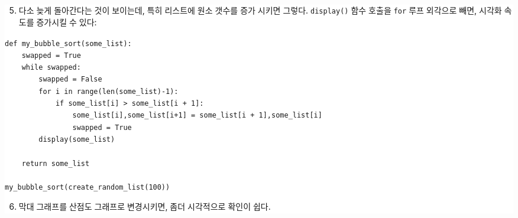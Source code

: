 5. 다소 늦게 돌아간다는 것이 보이는데, 특히 리스트에 원소 갯수를 증가 시키면 그렇다.
`display()` 함수 호출을 `for` 루프 외각으로 빼면, 시각화 속도를 증가시킬 수 있다:

~~~ {.python}
def my_bubble_sort(some_list):
    swapped = True
    while swapped:
        swapped = False
        for i in range(len(some_list)-1):
            if some_list[i] > some_list[i + 1]:
                some_list[i],some_list[i+1] = some_list[i + 1],some_list[i]
                swapped = True
        display(some_list)

    return some_list

my_bubble_sort(create_random_list(100))
~~~

6. 막대 그래프를 산점도 그래프로 변경시키면, 좀더 시각적으로 확인이 쉽다.

